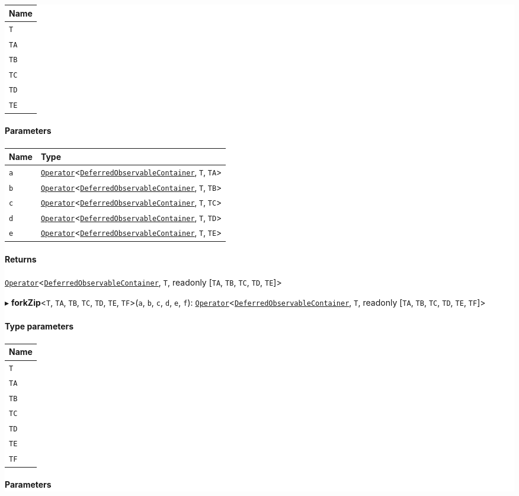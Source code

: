 | Name |
| :------ |
| `T` |
| `TA` |
| `TB` |
| `TC` |
| `TD` |
| `TE` |

#### Parameters

| Name | Type |
| :------ | :------ |
| `a` | [`Operator`](core.Containers.md#operator)<[`DeferredObservableContainer`](../interfaces/core.DeferredObservableContainer-1.md), `T`, `TA`\> |
| `b` | [`Operator`](core.Containers.md#operator)<[`DeferredObservableContainer`](../interfaces/core.DeferredObservableContainer-1.md), `T`, `TB`\> |
| `c` | [`Operator`](core.Containers.md#operator)<[`DeferredObservableContainer`](../interfaces/core.DeferredObservableContainer-1.md), `T`, `TC`\> |
| `d` | [`Operator`](core.Containers.md#operator)<[`DeferredObservableContainer`](../interfaces/core.DeferredObservableContainer-1.md), `T`, `TD`\> |
| `e` | [`Operator`](core.Containers.md#operator)<[`DeferredObservableContainer`](../interfaces/core.DeferredObservableContainer-1.md), `T`, `TE`\> |

#### Returns

[`Operator`](core.Containers.md#operator)<[`DeferredObservableContainer`](../interfaces/core.DeferredObservableContainer-1.md), `T`, readonly [`TA`, `TB`, `TC`, `TD`, `TE`]\>

▸ **forkZip**<`T`, `TA`, `TB`, `TC`, `TD`, `TE`, `TF`\>(`a`, `b`, `c`, `d`, `e`, `f`): [`Operator`](core.Containers.md#operator)<[`DeferredObservableContainer`](../interfaces/core.DeferredObservableContainer-1.md), `T`, readonly [`TA`, `TB`, `TC`, `TD`, `TE`, `TF`]\>

#### Type parameters

| Name |
| :------ |
| `T` |
| `TA` |
| `TB` |
| `TC` |
| `TD` |
| `TE` |
| `TF` |

#### Parameters
